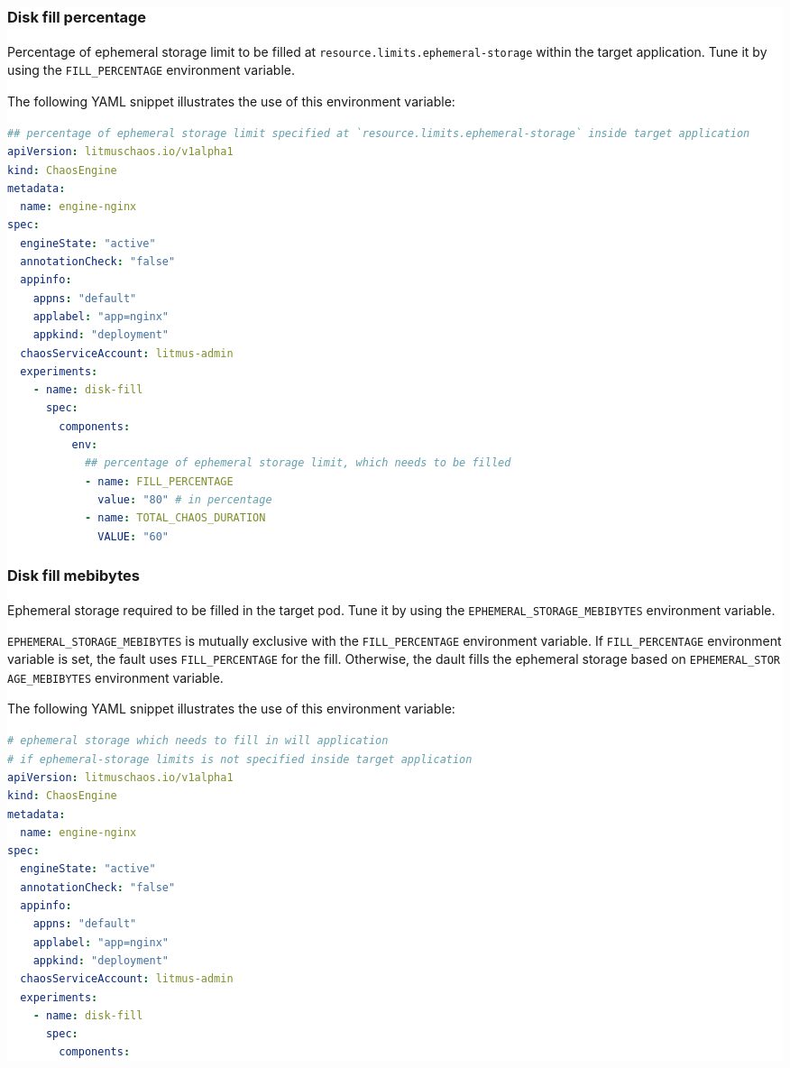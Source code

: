 
### Disk fill percentage

Percentage of ephemeral storage limit to be filled at `resource.limits.ephemeral-storage` within the target application. Tune it by using the `FILL_PERCENTAGE` environment variable.

The following YAML snippet illustrates the use of this environment variable:

[embedmd]: # "./static/manifests/disk-fill/fill-percentage.yaml yaml"

```yaml
## percentage of ephemeral storage limit specified at `resource.limits.ephemeral-storage` inside target application
apiVersion: litmuschaos.io/v1alpha1
kind: ChaosEngine
metadata:
  name: engine-nginx
spec:
  engineState: "active"
  annotationCheck: "false"
  appinfo:
    appns: "default"
    applabel: "app=nginx"
    appkind: "deployment"
  chaosServiceAccount: litmus-admin
  experiments:
    - name: disk-fill
      spec:
        components:
          env:
            ## percentage of ephemeral storage limit, which needs to be filled
            - name: FILL_PERCENTAGE
              value: "80" # in percentage
            - name: TOTAL_CHAOS_DURATION
              VALUE: "60"
```

### Disk fill mebibytes

Ephemeral storage required to be filled in the target pod. Tune it by using the `EPHEMERAL_STORAGE_MEBIBYTES` environment variable.

`EPHEMERAL_STORAGE_MEBIBYTES` is mutually exclusive with the `FILL_PERCENTAGE` environment variable. If `FILL_PERCENTAGE` environment variable is set, the fault uses `FILL_PERCENTAGE` for the fill. Otherwise, the dault fills the ephemeral storage based on `EPHEMERAL_STORAGE_MEBIBYTES` environment variable.

The following YAML snippet illustrates the use of this environment variable:

[embedmd]: # "./static/manifests/disk-fill/ephemeral-storage-mebibytes.yaml yaml"

```yaml
# ephemeral storage which needs to fill in will application
# if ephemeral-storage limits is not specified inside target application
apiVersion: litmuschaos.io/v1alpha1
kind: ChaosEngine
metadata:
  name: engine-nginx
spec:
  engineState: "active"
  annotationCheck: "false"
  appinfo:
    appns: "default"
    applabel: "app=nginx"
    appkind: "deployment"
  chaosServiceAccount: litmus-admin
  experiments:
    - name: disk-fill
      spec:
        components:
```

[embedmd]: # "./static/manifests/disk-fill/data-block-size.yaml yaml"
[embedmd]: # "./static/manifests/disk-fill/container-runtime-and-socket-path.yaml yaml"